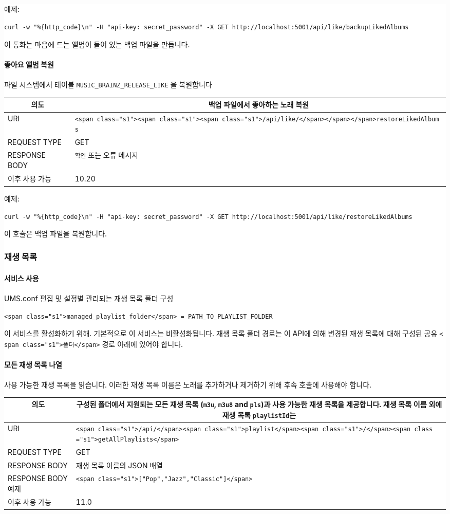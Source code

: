 예제:

```shell
curl -w "%{http_code}\n" -H "api-key: secret_password" -X GET http://localhost:5001/api/like/backupLikedAlbums
```

이 통화는 마음에 드는 앨범이 들어 있는 백업 파일을 만듭니다.

#### 좋아요 앨범 복원

파일 시스템에서 테이블 `MUSIC_BRAINZ_RELEASE_LIKE` 을 복원합니다

| 의도            | 백업 파일에서 좋아하는 노래 복원                                                                                                                         |
| ------------- | ------------------------------------------------------------------------------------------------------------------------------------------ |
| URI           | `<span class="s1"><span class="s1"><span class="s1">/api/like/</span></span></span>restoreLikedAlbums` |
| REQUEST TYPE  | GET                                                                                                                                        |
| RESPONSE BODY | `확인` 또는 오류 메시지                                                                                                                             |
| 이후 사용 가능      | 10.20                                                                                                                                      |

예제:

```
curl -w "%{http_code}\n" -H "api-key: secret_password" -X GET http://localhost:5001/api/like/restoreLikedAlbums
```

이 호출은 백업 파일을 복원합니다.

### 재생 목록

#### 서비스 사용

UMS.conf 편집 및 설정별 관리되는 재생 목록 폴더 구성 

`<span class="s1">managed_playlist_folder</span> = PATH_TO_PLAYLIST_FOLDER`

이 서비스를 활성화하기 위해. 기본적으로 이 서비스는 비활성화됩니다. 재생 목록 폴더 경로는 이 API에 의해 변경된 재생 목록에 대해 구성된 공유 `<span class="s1">폴더</span>`  경로 아래에 있어야 합니다.

#### 모든 재생 목록 나열

사용 가능한 재생 목록을 읽습니다. 이러한 재생 목록 이름은 노래를 추가하거나 제거하기 위해 후속 호출에 사용해야 합니다.

| 의도               | 구성된 폴더에서 지원되는 모든 재생 목록 (`m3u`, `m3u8` and `pls`)과 사용 가능한 재생 목록을 제공합니다. 재생 목록 이름 외에 재생 목록 `playlistId`는                                                                          |
| ---------------- | ------------------------------------------------------------------------------------------------------------------------------------------------------------------------------- |
| URI              | `<span class="s1">/api/</span><span class="s1">playlist</span><span class="s1">/</span><span class="s1">getAllPlaylists</span>` |
| REQUEST TYPE     | GET                                                                                                                                                                             |
| RESPONSE BODY    | 재생 목록 이름의 JSON 배열                                                                                                                                                               |
| RESPONSE BODY 예제 | `<span class="s1">["Pop","Jazz","Classic"]</span>`                                                                                                                  |
| 이후 사용 가능         | 11.0                                                                                                                                                                            |

